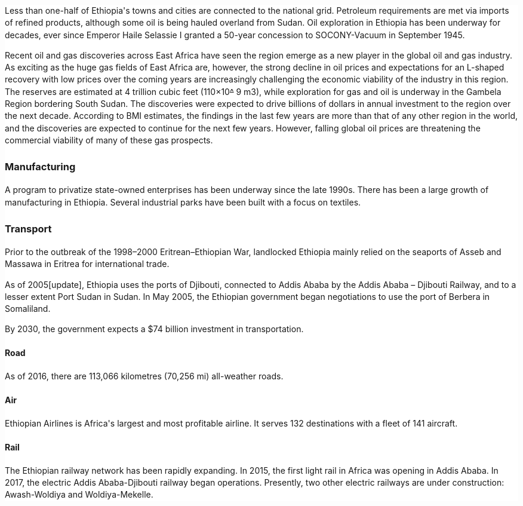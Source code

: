 Less than one-half of Ethiopia's towns and cities are connected to the
national grid. Petroleum requirements are met via imports of refined products,
although some oil is being hauled overland from Sudan. Oil exploration in
Ethiopia has been underway for decades, ever since Emperor Haile Selassie I
granted a 50-year concession to SOCONY-Vacuum in September 1945.

Recent oil and gas discoveries across East Africa have seen the region emerge
as a new player in the global oil and gas industry. As exciting as the huge
gas fields of East Africa are, however, the strong decline in oil prices and
expectations for an L-shaped recovery with low prices over the coming years
are increasingly challenging the economic viability of the industry in this
region. The reserves are estimated at 4 trillion cubic feet (110×10~~^~~ 9
m3), while exploration for gas and oil is underway in the Gambela Region
bordering South Sudan. The discoveries were expected to drive billions of
dollars in annual investment to the region over the next decade. According to
BMI estimates, the findings in the last few years are more than that of any
other region in the world, and the discoveries are expected to continue for
the next few years. However, falling global oil prices are threatening the
commercial viability of many of these gas prospects.

### Manufacturing

A program to privatize state-owned enterprises has been underway since the
late 1990s. There has been a large growth of manufacturing in Ethiopia.
Several industrial parks have been built with a focus on textiles.

### Transport

Prior to the outbreak of the 1998–2000 Eritrean–Ethiopian War, landlocked
Ethiopia mainly relied on the seaports of Asseb and Massawa in Eritrea for
international trade.

As of 2005[update], Ethiopia uses the ports of Djibouti, connected to Addis
Ababa by the Addis Ababa – Djibouti Railway, and to a lesser extent Port Sudan
in Sudan. In May 2005, the Ethiopian government began negotiations to use the
port of Berbera in Somaliland.

By 2030, the government expects a $74 billion investment in transportation.

#### Road

As of 2016, there are 113,066 kilometres (70,256 mi) all-weather roads.

#### Air

Ethiopian Airlines is Africa's largest and most profitable airline. It serves
132 destinations with a fleet of 141 aircraft.

#### Rail

The Ethiopian railway network has been rapidly expanding. In 2015, the first
light rail in Africa was opening in Addis Ababa. In 2017, the electric Addis
Ababa-Djibouti railway began operations. Presently, two other electric
railways are under construction: Awash-Woldiya and Woldiya-Mekelle.
